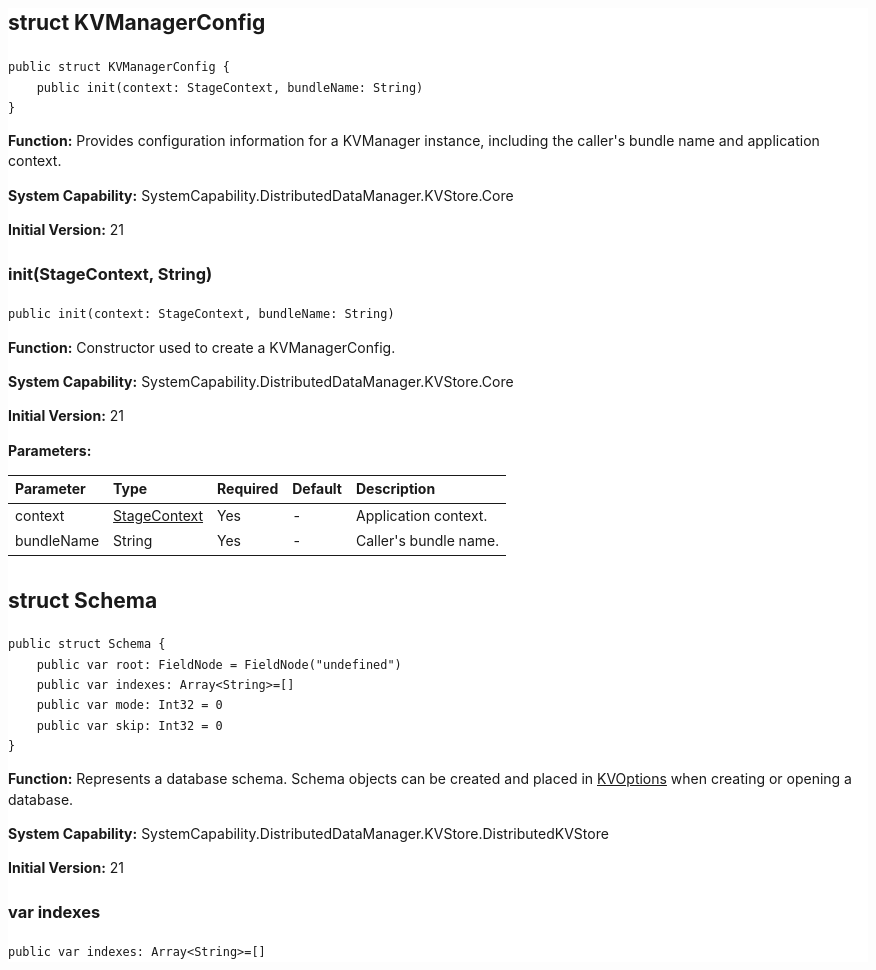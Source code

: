 ## struct KVManagerConfig  

```cangjie  
public struct KVManagerConfig {  
    public init(context: StageContext, bundleName: String)  
}  
```  

**Function:** Provides configuration information for a KVManager instance, including the caller's bundle name and application context.  

**System Capability:** SystemCapability.DistributedDataManager.KVStore.Core  

**Initial Version:** 21  

### init(StageContext, String)  

```cangjie  
public init(context: StageContext, bundleName: String)  
```  

**Function:** Constructor used to create a KVManagerConfig.  

**System Capability:** SystemCapability.DistributedDataManager.KVStore.Core  

**Initial Version:** 21  

**Parameters:**  

| Parameter | Type | Required | Default | Description |  
|:---|:---|:---|:---|:---|  
| context | [StageContext](../../arkinterop/cj-apis-ark_interop_helper.md#type-stagecontext) | Yes | - | Application context. |  
| bundleName | String | Yes | - | Caller's bundle name. |  

## struct Schema  

```cangjie  
public struct Schema {  
    public var root: FieldNode = FieldNode("undefined")  
    public var indexes: Array<String>=[]  
    public var mode: Int32 = 0  
    public var skip: Int32 = 0  
}  
```  

**Function:** Represents a database schema. Schema objects can be created and placed in [KVOptions](#class-kvoptions) when creating or opening a database.  

**System Capability:** SystemCapability.DistributedDataManager.KVStore.DistributedKVStore  

**Initial Version:** 21  

### var indexes  

```cangjie  
public var indexes: Array<String>=[]  
```  
